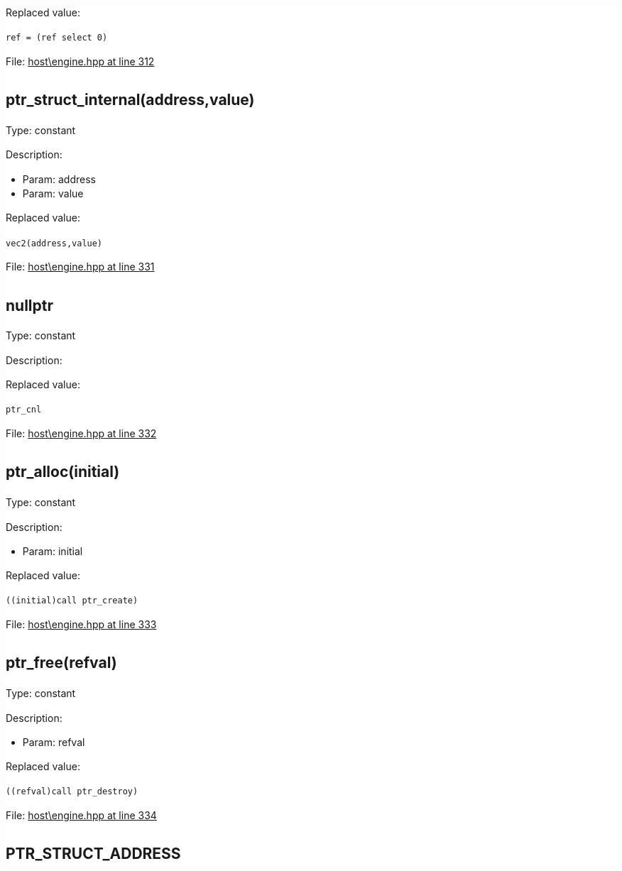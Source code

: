 Replaced value:
```sqf
ref = (ref select 0)
```
File: [host\engine.hpp at line 312](../../../Src/host/engine.hpp#L312)
## __ptr_struct_internal__(address,value)

Type: constant

Description: 
- Param: address
- Param: value

Replaced value:
```sqf
vec2(address,value)
```
File: [host\engine.hpp at line 331](../../../Src/host/engine.hpp#L331)
## nullptr

Type: constant

Description: 


Replaced value:
```sqf
ptr_cnl
```
File: [host\engine.hpp at line 332](../../../Src/host/engine.hpp#L332)
## ptr_alloc(initial)

Type: constant

Description: 
- Param: initial

Replaced value:
```sqf
((initial)call ptr_create)
```
File: [host\engine.hpp at line 333](../../../Src/host/engine.hpp#L333)
## ptr_free(refval)

Type: constant

Description: 
- Param: refval

Replaced value:
```sqf
((refval)call ptr_destroy)
```
File: [host\engine.hpp at line 334](../../../Src/host/engine.hpp#L334)
## PTR_STRUCT_ADDRESS
